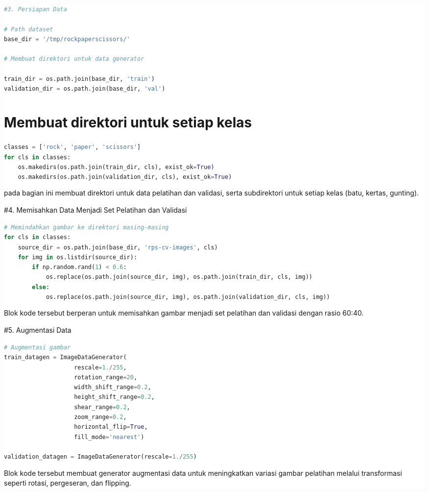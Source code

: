 ```python
#3. Persiapan Data

# Path dataset
base_dir = '/tmp/rockpaperscissors/'

# Membuat direktori untuk data generator

train_dir = os.path.join(base_dir, 'train')
validation_dir = os.path.join(base_dir, 'val')
```
# Membuat direktori untuk setiap kelas
```python
classes = ['rock', 'paper', 'scissors']
for cls in classes:
    os.makedirs(os.path.join(train_dir, cls), exist_ok=True)
    os.makedirs(os.path.join(validation_dir, cls), exist_ok=True)
```
pada bagian ini membuat direktori untuk data pelatihan dan validasi, serta subdirektori untuk setiap kelas (batu, kertas, gunting).

#4. Memisahkan Data Menjadi Set Pelatihan dan Validasi
```python
# Memindahkan gambar ke direktori masing-masing
for cls in classes:
    source_dir = os.path.join(base_dir, 'rps-cv-images', cls)
    for img in os.listdir(source_dir):
        if np.random.rand(1) < 0.6:
            os.replace(os.path.join(source_dir, img), os.path.join(train_dir, cls, img))
        else:
            os.replace(os.path.join(source_dir, img), os.path.join(validation_dir, cls, img))
```
Blok kode tersebut berperan untuk memisahkan gambar menjadi set pelatihan dan validasi dengan rasio 60:40.

#5. Augmentasi Data
```python
# Augmentasi gambar
train_datagen = ImageDataGenerator(
                    rescale=1./255,
                    rotation_range=20,
                    width_shift_range=0.2,
                    height_shift_range=0.2,
                    shear_range=0.2,
                    zoom_range=0.2,
                    horizontal_flip=True,
                    fill_mode='nearest')

validation_datagen = ImageDataGenerator(rescale=1./255)
```
Blok kode tersebut membuat generator augmentasi data untuk meningkatkan variasi gambar pelatihan melalui transformasi seperti rotasi, pergeseran, dan flipping.
